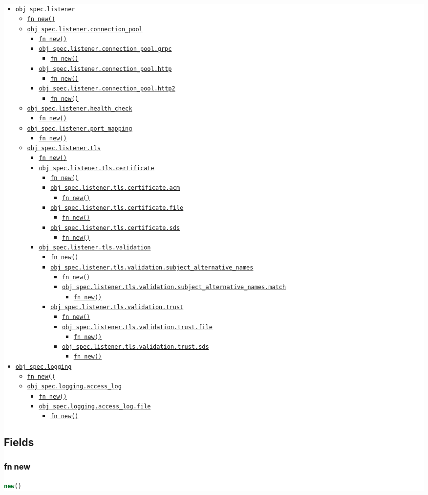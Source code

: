   * [`obj spec.listener`](#obj-speclistener)
    * [`fn new()`](#fn-speclistenernew)
    * [`obj spec.listener.connection_pool`](#obj-speclistenerconnection_pool)
      * [`fn new()`](#fn-speclistenerconnection_poolnew)
      * [`obj spec.listener.connection_pool.grpc`](#obj-speclistenerconnection_poolgrpc)
        * [`fn new()`](#fn-speclistenerconnection_poolgrpcnew)
      * [`obj spec.listener.connection_pool.http`](#obj-speclistenerconnection_poolhttp)
        * [`fn new()`](#fn-speclistenerconnection_poolhttpnew)
      * [`obj spec.listener.connection_pool.http2`](#obj-speclistenerconnection_poolhttp2)
        * [`fn new()`](#fn-speclistenerconnection_poolhttp2new)
    * [`obj spec.listener.health_check`](#obj-speclistenerhealth_check)
      * [`fn new()`](#fn-speclistenerhealth_checknew)
    * [`obj spec.listener.port_mapping`](#obj-speclistenerport_mapping)
      * [`fn new()`](#fn-speclistenerport_mappingnew)
    * [`obj spec.listener.tls`](#obj-speclistenertls)
      * [`fn new()`](#fn-speclistenertlsnew)
      * [`obj spec.listener.tls.certificate`](#obj-speclistenertlscertificate)
        * [`fn new()`](#fn-speclistenertlscertificatenew)
        * [`obj spec.listener.tls.certificate.acm`](#obj-speclistenertlscertificateacm)
          * [`fn new()`](#fn-speclistenertlscertificateacmnew)
        * [`obj spec.listener.tls.certificate.file`](#obj-speclistenertlscertificatefile)
          * [`fn new()`](#fn-speclistenertlscertificatefilenew)
        * [`obj spec.listener.tls.certificate.sds`](#obj-speclistenertlscertificatesds)
          * [`fn new()`](#fn-speclistenertlscertificatesdsnew)
      * [`obj spec.listener.tls.validation`](#obj-speclistenertlsvalidation)
        * [`fn new()`](#fn-speclistenertlsvalidationnew)
        * [`obj spec.listener.tls.validation.subject_alternative_names`](#obj-speclistenertlsvalidationsubject_alternative_names)
          * [`fn new()`](#fn-speclistenertlsvalidationsubject_alternative_namesnew)
          * [`obj spec.listener.tls.validation.subject_alternative_names.match`](#obj-speclistenertlsvalidationsubject_alternative_namesmatch)
            * [`fn new()`](#fn-speclistenertlsvalidationsubject_alternative_namesmatchnew)
        * [`obj spec.listener.tls.validation.trust`](#obj-speclistenertlsvalidationtrust)
          * [`fn new()`](#fn-speclistenertlsvalidationtrustnew)
          * [`obj spec.listener.tls.validation.trust.file`](#obj-speclistenertlsvalidationtrustfile)
            * [`fn new()`](#fn-speclistenertlsvalidationtrustfilenew)
          * [`obj spec.listener.tls.validation.trust.sds`](#obj-speclistenertlsvalidationtrustsds)
            * [`fn new()`](#fn-speclistenertlsvalidationtrustsdsnew)
  * [`obj spec.logging`](#obj-speclogging)
    * [`fn new()`](#fn-specloggingnew)
    * [`obj spec.logging.access_log`](#obj-specloggingaccess_log)
      * [`fn new()`](#fn-specloggingaccess_lognew)
      * [`obj spec.logging.access_log.file`](#obj-specloggingaccess_logfile)
        * [`fn new()`](#fn-specloggingaccess_logfilenew)

## Fields

### fn new

```ts
new()
```
